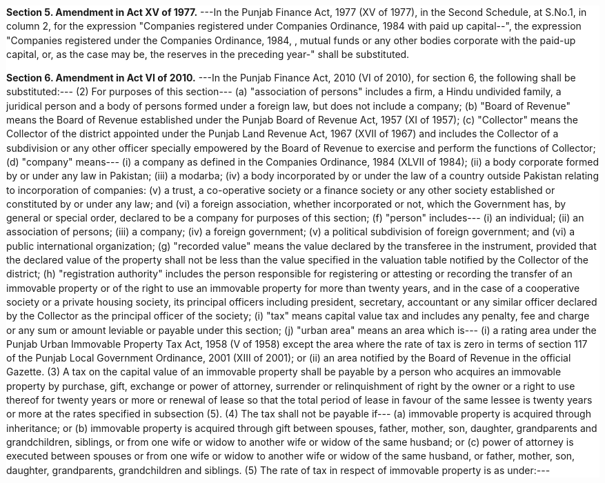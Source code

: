  
**Section 5. Amendment in Act XV of 1977.**
---In the Punjab Finance Act, 1977 (XV of 1977), in the Second Schedule, at S.No.1, in column 2, for the expression "Companies registered under Companies Ordinance, 1984 with paid up capital--", the expression "Companies registered under the Companies Ordinance, 1984, , mutual funds or any other bodies corporate with the paid-up capital, or, as the case may be, the reserves in the preceding year-" shall be substituted.

 
**Section 6. Amendment in Act VI of 2010.**
---In the Punjab Finance Act, 2010 (VI of 2010), for section 6, the following shall be substituted:---
   (2) For purposes of this section---
   (a) "association of persons" includes a firm, a Hindu undivided family, a juridical person and a body of persons formed under a foreign law, but does not include a company;
   (b) "Board of Revenue" means the Board of Revenue established under the Punjab Board of Revenue Act, 1957 (XI of 1957);
   (c) "Collector" means the Collector of the district appointed under the Punjab Land Revenue Act, 1967 (XVII of 1967) and includes the Collector of a subdivision or any other officer specially empowered by the Board of Revenue to exercise and perform the functions of Collector;
   (d) "company" means---
   (i) a company as defined in the Companies Ordinance, 1984 (XLVII of 1984);
   (ii) a body corporate formed by or under any law in Pakistan;
   (iii) a modarba;
   (iv) a body incorporated by or under the law of a country outside Pakistan relating to incorporation of companies:
   (v) a trust, a co-operative society or a finance society or any other society established or constituted by or under any law; and
   (vi) a foreign association, whether incorporated or not, which the Government has, by general or special order, declared to be a company for purposes of this section;
   (f) "person" includes---
   (i) an individual;
   (ii) an association of persons;
   (iii) a company;
   (iv) a foreign government;
   (v) a political subdivision of foreign government; and
   (vi) a public international organization;
   (g) "recorded value" means the value declared by the transferee in the instrument, provided that the declared value of the property shall not be less than the value specified in the valuation table notified by the Collector of the district;
   (h) "registration authority" includes the person responsible for registering or attesting or recording the transfer of an immovable property or of the right to use an immovable property for more than twenty years, and in the case of a cooperative society or a private housing society, its principal officers including president, secretary, accountant or any similar officer declared by the Collector as the principal officer of the society;
   (i) "tax" means capital value tax and includes any penalty, fee and charge or any sum or amount leviable or payable under this section;
   (j) "urban area" means an area which is---
   (i) a rating area under the Punjab Urban Immovable Property Tax Act, 1958 (V of 1958) except the area where the rate of tax is zero in terms of section 117 of the Punjab Local Government Ordinance, 2001 (XIII of 2001); or
   (ii) an area notified by the Board of Revenue in the official Gazette.
   (3) A tax on the capital value of an immovable property shall be payable by a person who acquires an immovable property by purchase, gift, exchange or power of attorney, surrender or relinquishment of right by the owner or a right to use thereof for twenty years or more or renewal of lease so that the total period of lease in favour of the same lessee is twenty years or more at the rates specified in subsection (5).
   (4) The tax shall not be payable if---
   (a) immovable property is acquired through inheritance; or
   (b) immovable property is acquired through gift between spouses, father, mother, son, daughter, grandparents and grandchildren, siblings, or from one wife or widow to another wife or widow of the same husband; or
   (c) power of attorney is executed between spouses or from one wife or widow to another wife or widow of the same husband, or father, mother, son, daughter, grandparents, grandchildren and siblings.
   (5) The rate of tax in respect of immovable property is as under:---